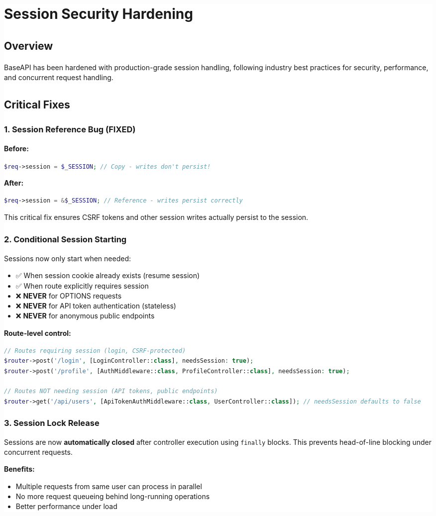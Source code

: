 # Session Security Hardening

## Overview

BaseAPI has been hardened with production-grade session handling, following industry best practices for security, performance, and concurrent request handling.

## Critical Fixes

### 1. Session Reference Bug (FIXED)

**Before:**
```php
$req->session = $_SESSION; // Copy - writes don't persist!
```

**After:**
```php
$req->session = &$_SESSION; // Reference - writes persist correctly
```

This critical fix ensures CSRF tokens and other session writes actually persist to the session.

### 2. Conditional Session Starting

Sessions now only start when needed:
- ✅ When session cookie already exists (resume session)
- ✅ When route explicitly requires session
- ❌ **NEVER** for OPTIONS requests
- ❌ **NEVER** for API token authentication (stateless)
- ❌ **NEVER** for anonymous public endpoints

**Route-level control:**
```php
// Routes requiring session (login, CSRF-protected)
$router->post('/login', [LoginController::class], needsSession: true);
$router->post('/profile', [AuthMiddleware::class, ProfileController::class], needsSession: true);

// Routes NOT needing session (API tokens, public endpoints)
$router->get('/api/users', [ApiTokenAuthMiddleware::class, UserController::class]); // needsSession defaults to false
```

### 3. Session Lock Release

Sessions are now **automatically closed** after controller execution using `finally` blocks. This prevents head-of-line blocking under concurrent requests.

**Benefits:**
- Multiple requests from same user can process in parallel
- No more request queueing behind long-running operations
- Better performance under load
